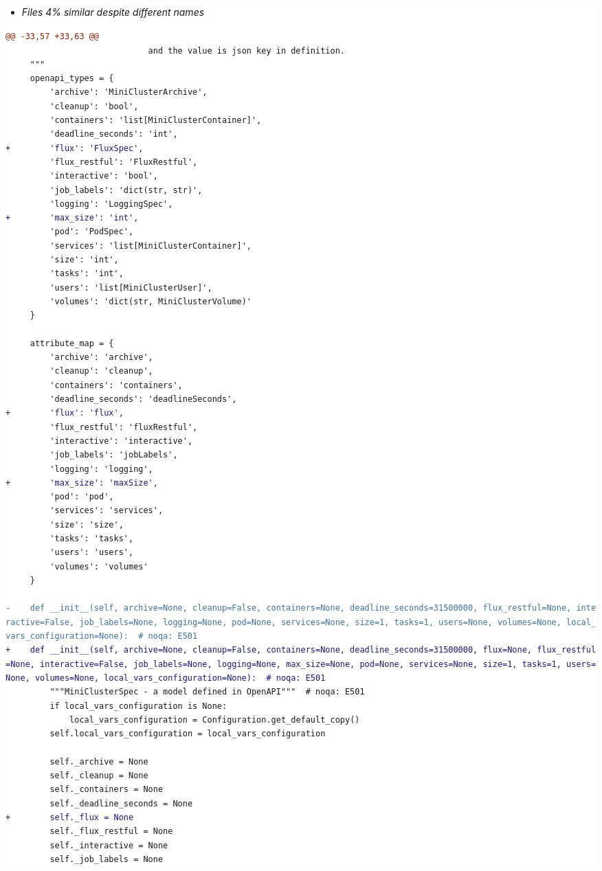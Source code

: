 * *Files 4% similar despite different names*

```diff
@@ -33,57 +33,63 @@
                             and the value is json key in definition.
     """
     openapi_types = {
         'archive': 'MiniClusterArchive',
         'cleanup': 'bool',
         'containers': 'list[MiniClusterContainer]',
         'deadline_seconds': 'int',
+        'flux': 'FluxSpec',
         'flux_restful': 'FluxRestful',
         'interactive': 'bool',
         'job_labels': 'dict(str, str)',
         'logging': 'LoggingSpec',
+        'max_size': 'int',
         'pod': 'PodSpec',
         'services': 'list[MiniClusterContainer]',
         'size': 'int',
         'tasks': 'int',
         'users': 'list[MiniClusterUser]',
         'volumes': 'dict(str, MiniClusterVolume)'
     }
 
     attribute_map = {
         'archive': 'archive',
         'cleanup': 'cleanup',
         'containers': 'containers',
         'deadline_seconds': 'deadlineSeconds',
+        'flux': 'flux',
         'flux_restful': 'fluxRestful',
         'interactive': 'interactive',
         'job_labels': 'jobLabels',
         'logging': 'logging',
+        'max_size': 'maxSize',
         'pod': 'pod',
         'services': 'services',
         'size': 'size',
         'tasks': 'tasks',
         'users': 'users',
         'volumes': 'volumes'
     }
 
-    def __init__(self, archive=None, cleanup=False, containers=None, deadline_seconds=31500000, flux_restful=None, interactive=False, job_labels=None, logging=None, pod=None, services=None, size=1, tasks=1, users=None, volumes=None, local_vars_configuration=None):  # noqa: E501
+    def __init__(self, archive=None, cleanup=False, containers=None, deadline_seconds=31500000, flux=None, flux_restful=None, interactive=False, job_labels=None, logging=None, max_size=None, pod=None, services=None, size=1, tasks=1, users=None, volumes=None, local_vars_configuration=None):  # noqa: E501
         """MiniClusterSpec - a model defined in OpenAPI"""  # noqa: E501
         if local_vars_configuration is None:
             local_vars_configuration = Configuration.get_default_copy()
         self.local_vars_configuration = local_vars_configuration
 
         self._archive = None
         self._cleanup = None
         self._containers = None
         self._deadline_seconds = None
+        self._flux = None
         self._flux_restful = None
         self._interactive = None
         self._job_labels = None
```